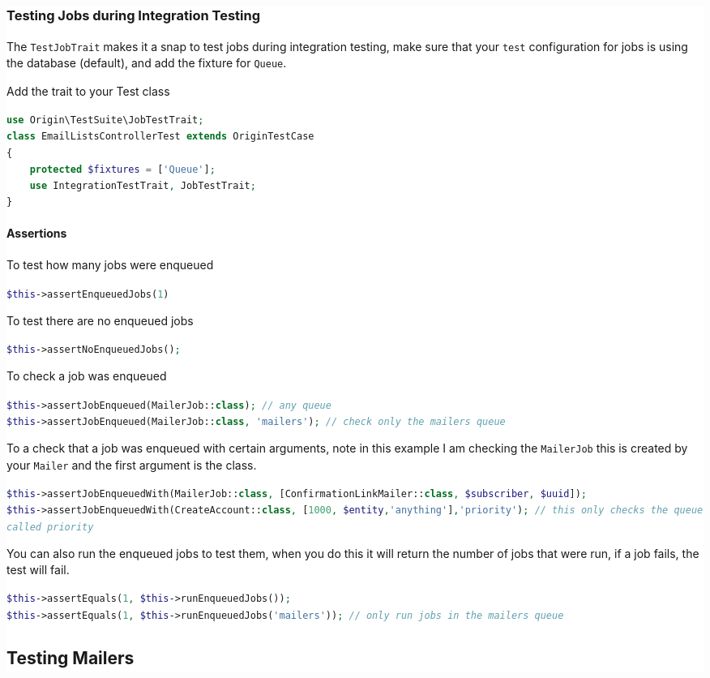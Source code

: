 ### Testing Jobs during Integration Testing

The `TestJobTrait` makes it a snap to test jobs during integration testing, make sure
that your `test` configuration for jobs is using the database (default), and add the fixture for `Queue`.

Add the trait to your Test class

```php
use Origin\TestSuite\JobTestTrait;
class EmailListsControllerTest extends OriginTestCase
{
    protected $fixtures = ['Queue'];
    use IntegrationTestTrait, JobTestTrait;
}
```

#### Assertions

To test how many jobs were enqueued

```php
$this->assertEnqueuedJobs(1)
```

To test there are no enqueued jobs

```php
$this->assertNoEnqueuedJobs();
```

To check a job was enqueued

```php
$this->assertJobEnqueued(MailerJob::class); // any queue
$this->assertJobEnqueued(MailerJob::class, 'mailers'); // check only the mailers queue
```

To a check that a job was enqueued with certain arguments, note in this example I am checking the `MailerJob` this is created by your `Mailer` and the first argument is the class.

```php
$this->assertJobEnqueuedWith(MailerJob::class, [ConfirmationLinkMailer::class, $subscriber, $uuid]);
$this->assertJobEnqueuedWith(CreateAccount::class, [1000, $entity,'anything'],'priority'); // this only checks the queue called priority
```

You can also run the enqueued jobs to test them, when you do this it will return the number of jobs that were run, if a job fails, the test will fail.

```php
$this->assertEquals(1, $this->runEnqueuedJobs());
$this->assertEquals(1, $this->runEnqueuedJobs('mailers')); // only run jobs in the mailers queue
```

## Testing Mailers
